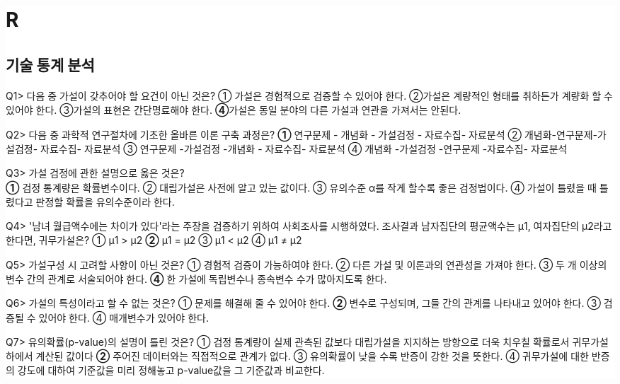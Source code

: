 # R

## 기술 통계 분석

Q1> 다음 중 가설이 갖추어야 할 요건이 아닌 것은?
① 가설은 경험적으로 검증할 수 있어야 한다.
②가설은 계량적인 형태를 취하든가 계량화 할 수 있어야 한다.
③가설의 표현은 간단명료해야 한다.
**④**가설은 동일 분야의 다른 가설과 연관을 가져서는 안된다.



Q2> 다음 중 과학적 연구절차에 기초한 올바른 이론 구축 과정은?
**①** 연구문제 - 개념화 - 가설검정 - 자료수집- 자료분석
② 개념화-연구문제-가설검정- 자료수집- 자료분석
③ 연구문제 -가설검정 -개념화 - 자료수집- 자료분석
④ 개념화 -가설검정 -연구문제 -자료수집- 자료분석



Q3> 가설 검정에 관한 설명으로 옳은 것은?  
**①** 검정 통계량은 확률변수이다.
② 대립가설은 사전에 알고 있는 값이다.
③ 유의수준 α를 작게 할수록 좋은 검정법이다.
④ 가설이 틀렸을 때 틀렸다고 판정할 확률을 유의수준이라 한다. 



Q4> '남녀 월급액수에는 차이가 있다'라는 주장을 검증하기 위하여 사회조사를 시행하였다.
조사결과 남자집단의 평균액수는 μ1, 여자집단의 μ2라고 한다면, 귀무가설은?
①  μ1 > μ2
**②**  μ1 = μ2
③  μ1 < μ2
④  μ1 ≠ μ2



Q5> 가설구성 시 고려할 사항이 아닌 것은?
① 경험적 검증이 가능하여야 한다.
② 다른 가설 및 이론과의 연관성을 가져야 한다.
③ 두 개 이상의 변수 간의 관계로 서술되어야 한다.
**④** 한 가설에 독립변수나 종속변수 수가 많아지도록 한다.



Q6> 가설의 특성이라고 할 수 없는 것은?
① 문제를 해결해 줄 수 있어야 한다. 
**②** 변수로 구성되며, 그들 간의 관계를 나타내고 있어야 한다.
③ 검증될 수 있어야 한다.
④ 매개변수가 있어야 한다.



Q7> 유의확률(p-value)의 설명이 틀린 것은?
①  검정 통계량이 실제 관측된 값보다 대립가설을 지지하는 방항으로 더욱 치우칠 확률로서 귀무가설 하에서 계산된 값이다
**②** 주어진 데이터와는 직접적으로 관계가 없다.
③ 유의확률이 낮을 수록 반증이 강한 것을 뜻한다.
④ 귀무가설에 대한 반증의 강도에 대하여 기준값을 미리 정해놓고 p-value값을 그 기준값과 비교한다.
